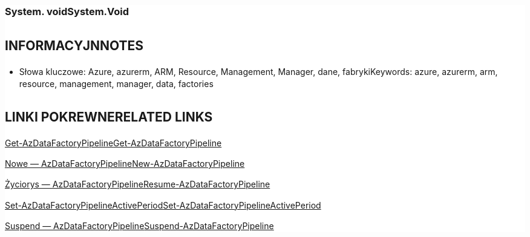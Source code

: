 ### <span data-ttu-id="97d27-141">System. void</span><span class="sxs-lookup"><span data-stu-id="97d27-141">System.Void</span></span>

## <span data-ttu-id="97d27-142">INFORMACYJN</span><span class="sxs-lookup"><span data-stu-id="97d27-142">NOTES</span></span>
* <span data-ttu-id="97d27-143">Słowa kluczowe: Azure, azurerm, ARM, Resource, Management, Manager, dane, fabryki</span><span class="sxs-lookup"><span data-stu-id="97d27-143">Keywords: azure, azurerm, arm, resource, management, manager, data, factories</span></span>

## <span data-ttu-id="97d27-144">LINKI POKREWNE</span><span class="sxs-lookup"><span data-stu-id="97d27-144">RELATED LINKS</span></span>

[<span data-ttu-id="97d27-145">Get-AzDataFactoryPipeline</span><span class="sxs-lookup"><span data-stu-id="97d27-145">Get-AzDataFactoryPipeline</span></span>](./Get-AzDataFactoryPipeline.md)

[<span data-ttu-id="97d27-146">Nowe — AzDataFactoryPipeline</span><span class="sxs-lookup"><span data-stu-id="97d27-146">New-AzDataFactoryPipeline</span></span>](./New-AzDataFactoryPipeline.md)

[<span data-ttu-id="97d27-147">Życiorys — AzDataFactoryPipeline</span><span class="sxs-lookup"><span data-stu-id="97d27-147">Resume-AzDataFactoryPipeline</span></span>](./Resume-AzDataFactoryPipeline.md)

[<span data-ttu-id="97d27-148">Set-AzDataFactoryPipelineActivePeriod</span><span class="sxs-lookup"><span data-stu-id="97d27-148">Set-AzDataFactoryPipelineActivePeriod</span></span>](./Set-AzDataFactoryPipelineActivePeriod.md)

[<span data-ttu-id="97d27-149">Suspend — AzDataFactoryPipeline</span><span class="sxs-lookup"><span data-stu-id="97d27-149">Suspend-AzDataFactoryPipeline</span></span>](./Suspend-AzDataFactoryPipeline.md)



